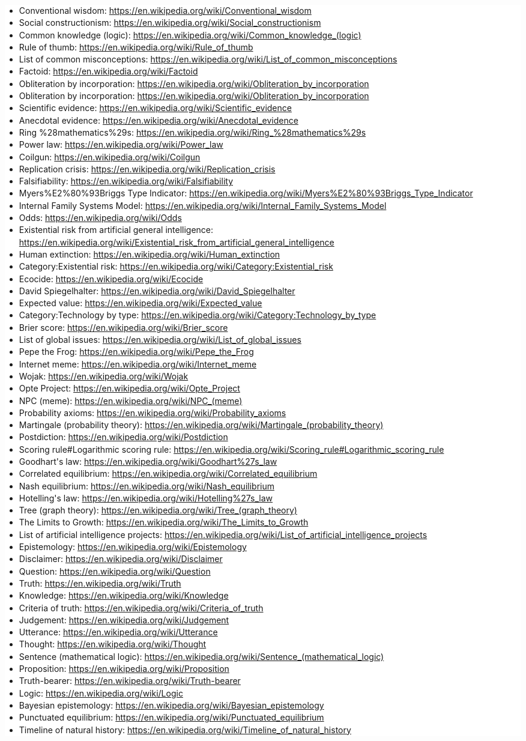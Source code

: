 - Conventional wisdom: <https://en.wikipedia.org/wiki/Conventional_wisdom>
- Social constructionism: <https://en.wikipedia.org/wiki/Social_constructionism>
- Common knowledge (logic): <https://en.wikipedia.org/wiki/Common_knowledge_(logic)>
- Rule of thumb: <https://en.wikipedia.org/wiki/Rule_of_thumb>
- List of common misconceptions: <https://en.wikipedia.org/wiki/List_of_common_misconceptions>
- Factoid: <https://en.wikipedia.org/wiki/Factoid>
- Obliteration by incorporation: <https://en.wikipedia.org/wiki/Obliteration_by_incorporation>
- Obliteration by incorporation: <https://en.wikipedia.org/wiki/Obliteration_by_incorporation>
- Scientific evidence: <https://en.wikipedia.org/wiki/Scientific_evidence>
- Anecdotal evidence: <https://en.wikipedia.org/wiki/Anecdotal_evidence>
- Ring %28mathematics%29s: <https://en.wikipedia.org/wiki/Ring_%28mathematics%29s>
- Power law: <https://en.wikipedia.org/wiki/Power_law>
- Coilgun: <https://en.wikipedia.org/wiki/Coilgun>
- Replication crisis: <https://en.wikipedia.org/wiki/Replication_crisis>
- Falsifiability: <https://en.wikipedia.org/wiki/Falsifiability>
- Myers%E2%80%93Briggs Type Indicator: <https://en.wikipedia.org/wiki/Myers%E2%80%93Briggs_Type_Indicator>
- Internal Family Systems Model: <https://en.wikipedia.org/wiki/Internal_Family_Systems_Model>
- Odds: <https://en.wikipedia.org/wiki/Odds>
- Existential risk from artificial general intelligence: <https://en.wikipedia.org/wiki/Existential_risk_from_artificial_general_intelligence>
- Human extinction: <https://en.wikipedia.org/wiki/Human_extinction>
- Category:Existential risk: <https://en.wikipedia.org/wiki/Category:Existential_risk>
- Ecocide: <https://en.wikipedia.org/wiki/Ecocide>
- David Spiegelhalter: <https://en.wikipedia.org/wiki/David_Spiegelhalter>
- Expected value: <https://en.wikipedia.org/wiki/Expected_value>
- Category:Technology by type: <https://en.wikipedia.org/wiki/Category:Technology_by_type>
- Brier score: <https://en.wikipedia.org/wiki/Brier_score>
- List of global issues: <https://en.wikipedia.org/wiki/List_of_global_issues>
- Pepe the Frog: <https://en.wikipedia.org/wiki/Pepe_the_Frog>
- Internet meme: <https://en.wikipedia.org/wiki/Internet_meme>
- Wojak: <https://en.wikipedia.org/wiki/Wojak>
- Opte Project: <https://en.wikipedia.org/wiki/Opte_Project>
- NPC (meme): <https://en.wikipedia.org/wiki/NPC_(meme)>
- Probability axioms: <https://en.wikipedia.org/wiki/Probability_axioms>
- Martingale (probability theory): <https://en.wikipedia.org/wiki/Martingale_(probability_theory)>
- Postdiction: <https://en.wikipedia.org/wiki/Postdiction>
- Scoring rule#Logarithmic scoring rule: <https://en.wikipedia.org/wiki/Scoring_rule#Logarithmic_scoring_rule>
- Goodhart's law: <https://en.wikipedia.org/wiki/Goodhart%27s_law>
- Correlated equilibrium: <https://en.wikipedia.org/wiki/Correlated_equilibrium>
- Nash equilibrium: <https://en.wikipedia.org/wiki/Nash_equilibrium>
- Hotelling's law: <https://en.wikipedia.org/wiki/Hotelling%27s_law>
- Tree (graph theory): <https://en.wikipedia.org/wiki/Tree_(graph_theory)>
- The Limits to Growth: <https://en.wikipedia.org/wiki/The_Limits_to_Growth>
- List of artificial intelligence projects: <https://en.wikipedia.org/wiki/List_of_artificial_intelligence_projects>
- Epistemology: <https://en.wikipedia.org/wiki/Epistemology>
- Disclaimer: <https://en.wikipedia.org/wiki/Disclaimer>
- Question: <https://en.wikipedia.org/wiki/Question>
- Truth: <https://en.wikipedia.org/wiki/Truth>
- Knowledge: <https://en.wikipedia.org/wiki/Knowledge>
- Criteria of truth: <https://en.wikipedia.org/wiki/Criteria_of_truth>
- Judgement: <https://en.wikipedia.org/wiki/Judgement>
- Utterance: <https://en.wikipedia.org/wiki/Utterance>
- Thought: <https://en.wikipedia.org/wiki/Thought>
- Sentence (mathematical logic): <https://en.wikipedia.org/wiki/Sentence_(mathematical_logic)>
- Proposition: <https://en.wikipedia.org/wiki/Proposition>
- Truth-bearer: <https://en.wikipedia.org/wiki/Truth-bearer>
- Logic: <https://en.wikipedia.org/wiki/Logic>
- Bayesian epistemology: <https://en.wikipedia.org/wiki/Bayesian_epistemology>
- Punctuated equilibrium: <https://en.wikipedia.org/wiki/Punctuated_equilibrium>
- Timeline of natural history: <https://en.wikipedia.org/wiki/Timeline_of_natural_history>
